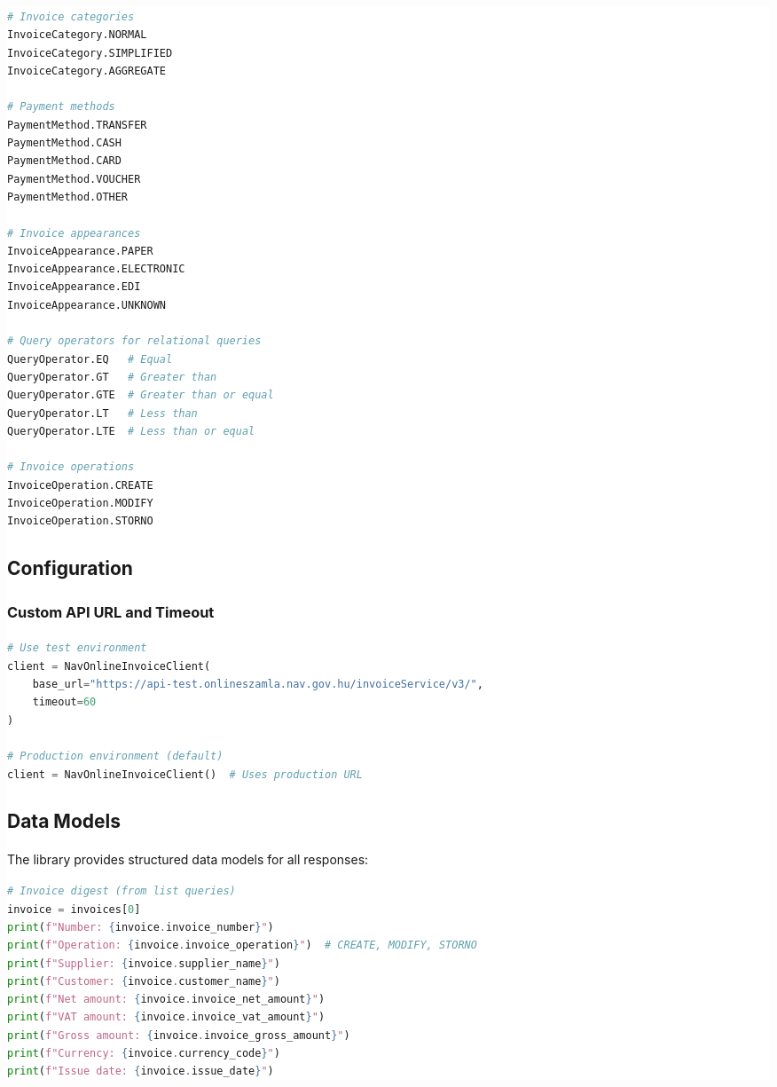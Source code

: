 ```python
# Invoice categories
InvoiceCategory.NORMAL
InvoiceCategory.SIMPLIFIED  
InvoiceCategory.AGGREGATE

# Payment methods
PaymentMethod.TRANSFER
PaymentMethod.CASH
PaymentMethod.CARD
PaymentMethod.VOUCHER
PaymentMethod.OTHER

# Invoice appearances
InvoiceAppearance.PAPER
InvoiceAppearance.ELECTRONIC
InvoiceAppearance.EDI
InvoiceAppearance.UNKNOWN

# Query operators for relational queries
QueryOperator.EQ   # Equal
QueryOperator.GT   # Greater than
QueryOperator.GTE  # Greater than or equal
QueryOperator.LT   # Less than
QueryOperator.LTE  # Less than or equal

# Invoice operations
InvoiceOperation.CREATE
InvoiceOperation.MODIFY
InvoiceOperation.STORNO
```

## Configuration

### Custom API URL and Timeout

```python
# Use test environment
client = NavOnlineInvoiceClient(
    base_url="https://api-test.onlineszamla.nav.gov.hu/invoiceService/v3/",
    timeout=60
)

# Production environment (default)
client = NavOnlineInvoiceClient()  # Uses production URL
```

## Data Models

The library provides structured data models for all responses:

```python
# Invoice digest (from list queries)
invoice = invoices[0]
print(f"Number: {invoice.invoice_number}")
print(f"Operation: {invoice.invoice_operation}")  # CREATE, MODIFY, STORNO
print(f"Supplier: {invoice.supplier_name}")
print(f"Customer: {invoice.customer_name}")
print(f"Net amount: {invoice.invoice_net_amount}")
print(f"VAT amount: {invoice.invoice_vat_amount}")
print(f"Gross amount: {invoice.invoice_gross_amount}")
print(f"Currency: {invoice.currency_code}")
print(f"Issue date: {invoice.issue_date}")

```